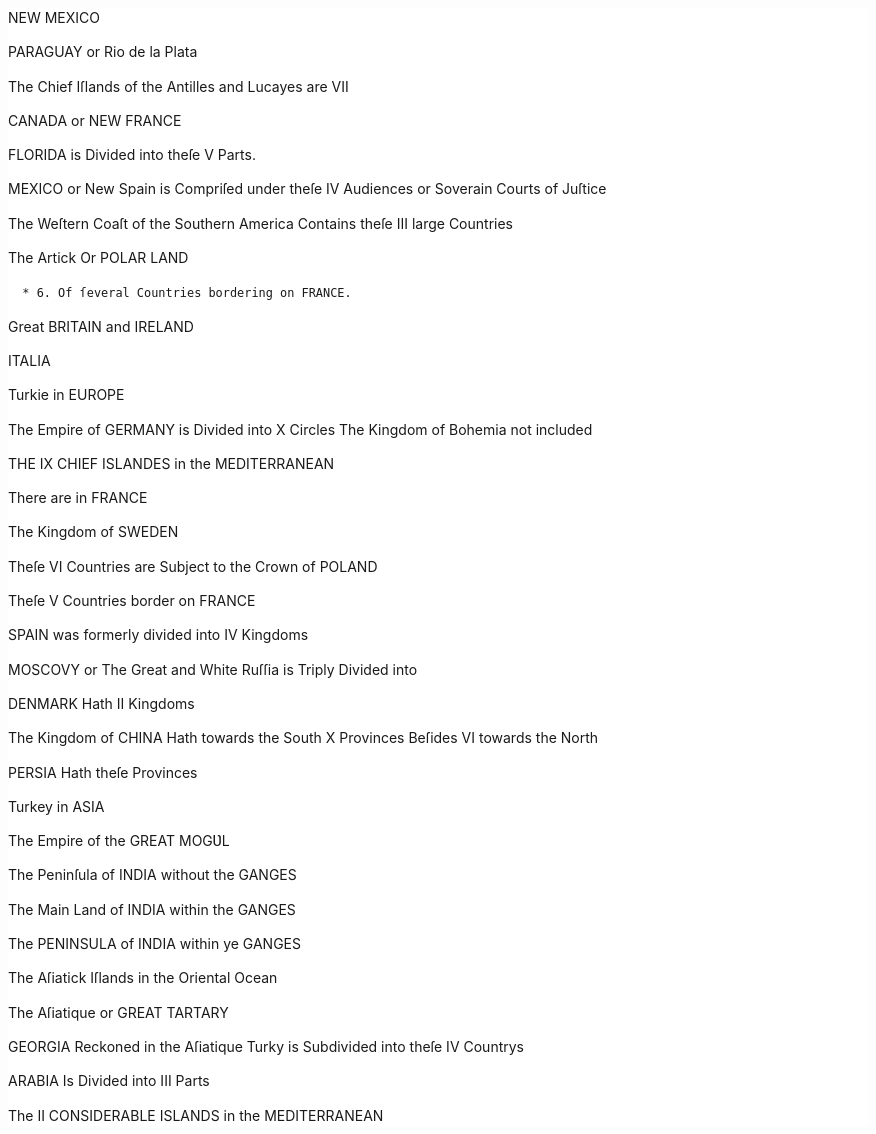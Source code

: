 NEW MEXICO

PARAGUAY or Rio de la Plata

The Chief Iſlands of the Antilles and Lucayes are VII

CANADA or NEW FRANCE

FLORIDA is Divided into theſe V Parts.

MEXICO or New Spain is Compriſed under theſe IV Audiences or Soverain Courts of Juſtice

The Weſtern Coaſt of the Southern America Contains theſe III large Countries

The Artick Or POLAR LAND

      * 6. Of ſeveral Countries bordering on FRANCE.

Great BRITAIN and IRELAND

ITALIA

Turkie in EUROPE

The Empire of GERMANY is Divided into X Circles The Kingdom of Bohemia not included

THE IX CHIEF ISLANDES in the MEDITERRANEAN

There are in FRANCE

The Kingdom of SWEDEN

Theſe VI Countries are Subject to the Crown of POLAND

Theſe V Countries border on FRANCE

SPAIN was formerly divided into IV Kingdoms

MOSCOVY or The Great and White Ruſſia is Triply Divided into

DENMARK Hath II Kingdoms

The Kingdom of CHINA Hath towards the South X Provinces Beſides VI towards the North

PERSIA Hath theſe Provinces

Turkey in ASIA

The Empire of the GREAT MOGƲL

The Peninſula of INDIA without the GANGES

The Main Land of INDIA within the GANGES

The PENINSULA of INDIA within ye GANGES

The Aſiatick Iſlands in the Oriental Ocean

The Aſiatique or GREAT TARTARY

GEORGIA Reckoned in the Aſiatique Turky is Subdivided into theſe IV Countrys

ARABIA Is Divided into III Parts

The II CONSIDERABLE ISLANDS in the MEDITERRANEAN

